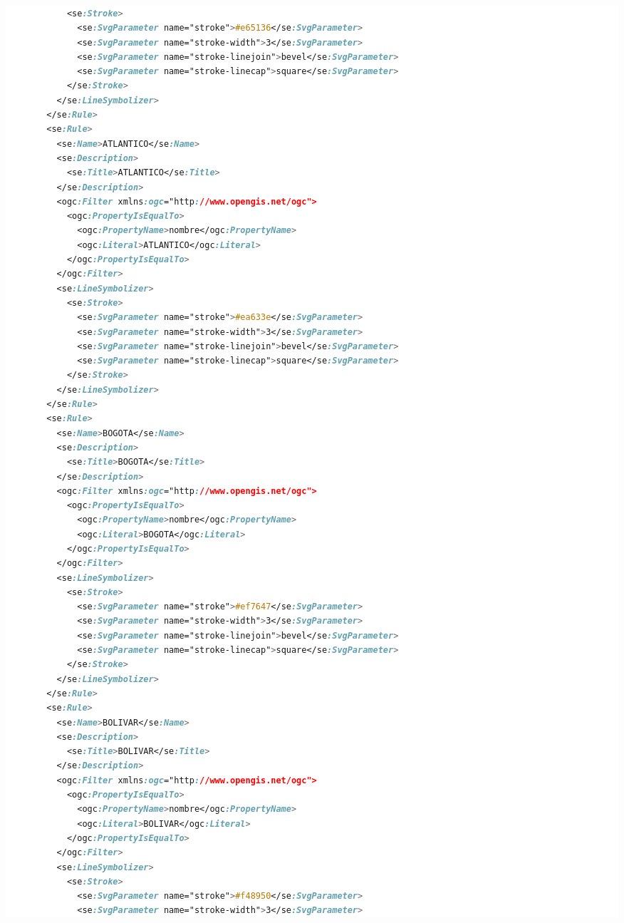 ```css
            <se:Stroke>
              <se:SvgParameter name="stroke">#e65136</se:SvgParameter>
              <se:SvgParameter name="stroke-width">3</se:SvgParameter>
              <se:SvgParameter name="stroke-linejoin">bevel</se:SvgParameter>
              <se:SvgParameter name="stroke-linecap">square</se:SvgParameter>
            </se:Stroke>
          </se:LineSymbolizer>
        </se:Rule>
        <se:Rule>
          <se:Name>ATLANTICO</se:Name>
          <se:Description>
            <se:Title>ATLANTICO</se:Title>
          </se:Description>
          <ogc:Filter xmlns:ogc="http://www.opengis.net/ogc">
            <ogc:PropertyIsEqualTo>
              <ogc:PropertyName>nombre</ogc:PropertyName>
              <ogc:Literal>ATLANTICO</ogc:Literal>
            </ogc:PropertyIsEqualTo>
          </ogc:Filter>
          <se:LineSymbolizer>
            <se:Stroke>
              <se:SvgParameter name="stroke">#ea633e</se:SvgParameter>
              <se:SvgParameter name="stroke-width">3</se:SvgParameter>
              <se:SvgParameter name="stroke-linejoin">bevel</se:SvgParameter>
              <se:SvgParameter name="stroke-linecap">square</se:SvgParameter>
            </se:Stroke>
          </se:LineSymbolizer>
        </se:Rule>
        <se:Rule>
          <se:Name>BOGOTA</se:Name>
          <se:Description>
            <se:Title>BOGOTA</se:Title>
          </se:Description>
          <ogc:Filter xmlns:ogc="http://www.opengis.net/ogc">
            <ogc:PropertyIsEqualTo>
              <ogc:PropertyName>nombre</ogc:PropertyName>
              <ogc:Literal>BOGOTA</ogc:Literal>
            </ogc:PropertyIsEqualTo>
          </ogc:Filter>
          <se:LineSymbolizer>
            <se:Stroke>
              <se:SvgParameter name="stroke">#ef7647</se:SvgParameter>
              <se:SvgParameter name="stroke-width">3</se:SvgParameter>
              <se:SvgParameter name="stroke-linejoin">bevel</se:SvgParameter>
              <se:SvgParameter name="stroke-linecap">square</se:SvgParameter>
            </se:Stroke>
          </se:LineSymbolizer>
        </se:Rule>
        <se:Rule>
          <se:Name>BOLIVAR</se:Name>
          <se:Description>
            <se:Title>BOLIVAR</se:Title>
          </se:Description>
          <ogc:Filter xmlns:ogc="http://www.opengis.net/ogc">
            <ogc:PropertyIsEqualTo>
              <ogc:PropertyName>nombre</ogc:PropertyName>
              <ogc:Literal>BOLIVAR</ogc:Literal>
            </ogc:PropertyIsEqualTo>
          </ogc:Filter>
          <se:LineSymbolizer>
            <se:Stroke>
              <se:SvgParameter name="stroke">#f48950</se:SvgParameter>
              <se:SvgParameter name="stroke-width">3</se:SvgParameter>
```